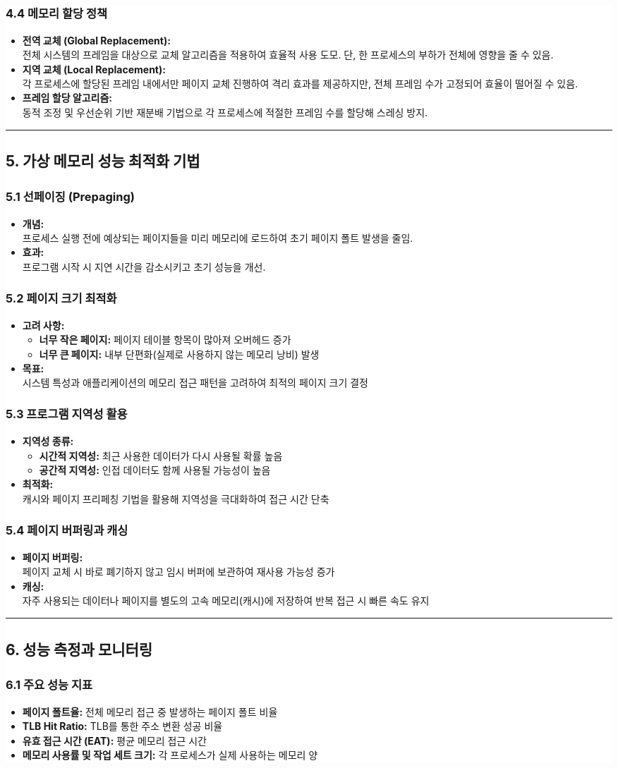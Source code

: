 ### 4.4 메모리 할당 정책

- **전역 교체 (Global Replacement):**  
  전체 시스템의 프레임을 대상으로 교체 알고리즘을 적용하여 효율적 사용 도모. 단, 한 프로세스의 부하가 전체에 영향을 줄 수 있음.
- **지역 교체 (Local Replacement):**  
  각 프로세스에 할당된 프레임 내에서만 페이지 교체 진행하여 격리 효과를 제공하지만, 전체 프레임 수가 고정되어 효율이 떨어질 수 있음.
- **프레임 할당 알고리즘:**  
  동적 조정 및 우선순위 기반 재분배 기법으로 각 프로세스에 적절한 프레임 수를 할당해 스레싱 방지.

---

## 5. 가상 메모리 성능 최적화 기법

### 5.1 선페이징 (Prepaging)

- **개념:**  
  프로세스 실행 전에 예상되는 페이지들을 미리 메모리에 로드하여 초기 페이지 폴트 발생을 줄임.
- **효과:**  
  프로그램 시작 시 지연 시간을 감소시키고 초기 성능을 개선.

### 5.2 페이지 크기 최적화

- **고려 사항:**
  - **너무 작은 페이지:** 페이지 테이블 항목이 많아져 오버헤드 증가
  - **너무 큰 페이지:** 내부 단편화(실제로 사용하지 않는 메모리 낭비) 발생
- **목표:**  
  시스템 특성과 애플리케이션의 메모리 접근 패턴을 고려하여 최적의 페이지 크기 결정

### 5.3 프로그램 지역성 활용

- **지역성 종류:**
  - **시간적 지역성:** 최근 사용한 데이터가 다시 사용될 확률 높음
  - **공간적 지역성:** 인접 데이터도 함께 사용될 가능성이 높음
- **최적화:**  
  캐시와 페이지 프리페칭 기법을 활용해 지역성을 극대화하여 접근 시간 단축

### 5.4 페이지 버퍼링과 캐싱

- **페이지 버퍼링:**  
  페이지 교체 시 바로 폐기하지 않고 임시 버퍼에 보관하여 재사용 가능성 증가
- **캐싱:**  
  자주 사용되는 데이터나 페이지를 별도의 고속 메모리(캐시)에 저장하여 반복 접근 시 빠른 속도 유지

---

## 6. 성능 측정과 모니터링

### 6.1 주요 성능 지표

- **페이지 폴트율:** 전체 메모리 접근 중 발생하는 페이지 폴트 비율
- **TLB Hit Ratio:** TLB를 통한 주소 변환 성공 비율
- **유효 접근 시간 (EAT):** 평균 메모리 접근 시간
- **메모리 사용률 및 작업 세트 크기:** 각 프로세스가 실제 사용하는 메모리 양
